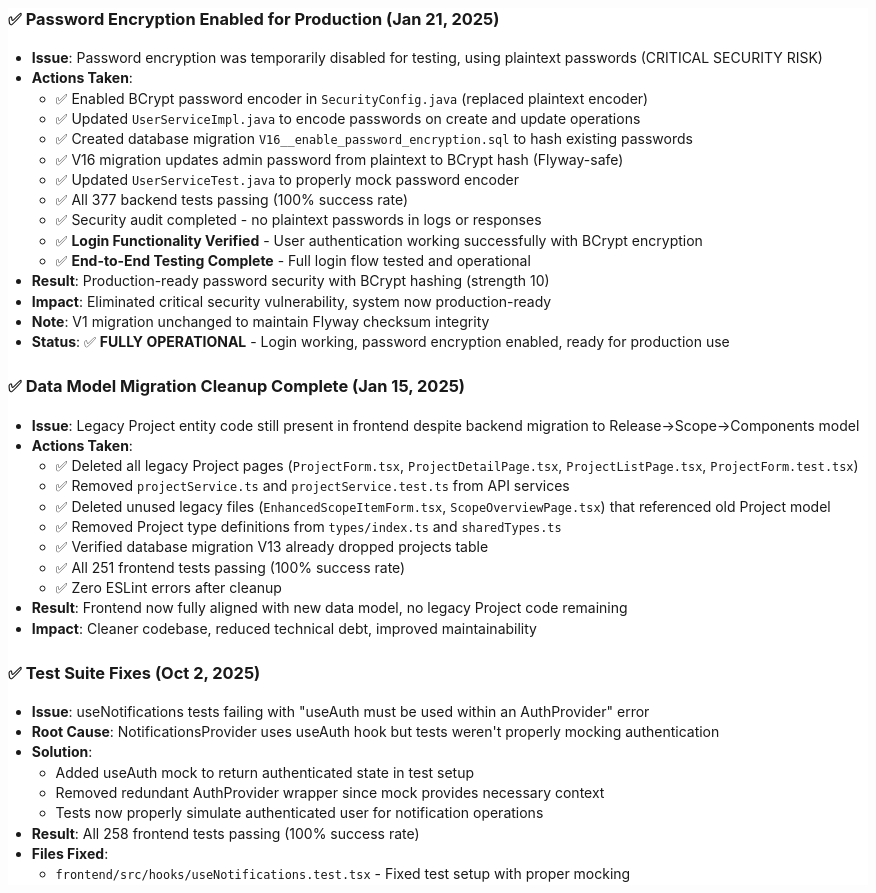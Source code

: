 ### **✅ Password Encryption Enabled for Production (Jan 21, 2025)**
- **Issue**: Password encryption was temporarily disabled for testing, using plaintext passwords (CRITICAL SECURITY RISK)
- **Actions Taken**:
  - ✅ Enabled BCrypt password encoder in `SecurityConfig.java` (replaced plaintext encoder)
  - ✅ Updated `UserServiceImpl.java` to encode passwords on create and update operations
  - ✅ Created database migration `V16__enable_password_encryption.sql` to hash existing passwords
  - ✅ V16 migration updates admin password from plaintext to BCrypt hash (Flyway-safe)
  - ✅ Updated `UserServiceTest.java` to properly mock password encoder
  - ✅ All 377 backend tests passing (100% success rate)
  - ✅ Security audit completed - no plaintext passwords in logs or responses
  - ✅ **Login Functionality Verified** - User authentication working successfully with BCrypt encryption
  - ✅ **End-to-End Testing Complete** - Full login flow tested and operational
- **Result**: Production-ready password security with BCrypt hashing (strength 10)
- **Impact**: Eliminated critical security vulnerability, system now production-ready
- **Note**: V1 migration unchanged to maintain Flyway checksum integrity
- **Status**: ✅ **FULLY OPERATIONAL** - Login working, password encryption enabled, ready for production use

### **✅ Data Model Migration Cleanup Complete (Jan 15, 2025)**
- **Issue**: Legacy Project entity code still present in frontend despite backend migration to Release→Scope→Components model
- **Actions Taken**:
  - ✅ Deleted all legacy Project pages (`ProjectForm.tsx`, `ProjectDetailPage.tsx`, `ProjectListPage.tsx`, `ProjectForm.test.tsx`)
  - ✅ Removed `projectService.ts` and `projectService.test.ts` from API services
  - ✅ Deleted unused legacy files (`EnhancedScopeItemForm.tsx`, `ScopeOverviewPage.tsx`) that referenced old Project model
  - ✅ Removed Project type definitions from `types/index.ts` and `sharedTypes.ts`
  - ✅ Verified database migration V13 already dropped projects table
  - ✅ All 251 frontend tests passing (100% success rate)
  - ✅ Zero ESLint errors after cleanup
- **Result**: Frontend now fully aligned with new data model, no legacy Project code remaining
- **Impact**: Cleaner codebase, reduced technical debt, improved maintainability

### **✅ Test Suite Fixes (Oct 2, 2025)**
- **Issue**: useNotifications tests failing with "useAuth must be used within an AuthProvider" error
- **Root Cause**: NotificationsProvider uses useAuth hook but tests weren't properly mocking authentication
- **Solution**: 
  - Added useAuth mock to return authenticated state in test setup
  - Removed redundant AuthProvider wrapper since mock provides necessary context
  - Tests now properly simulate authenticated user for notification operations
- **Result**: All 258 frontend tests passing (100% success rate)
- **Files Fixed**:
  - `frontend/src/hooks/useNotifications.test.tsx` - Fixed test setup with proper mocking

